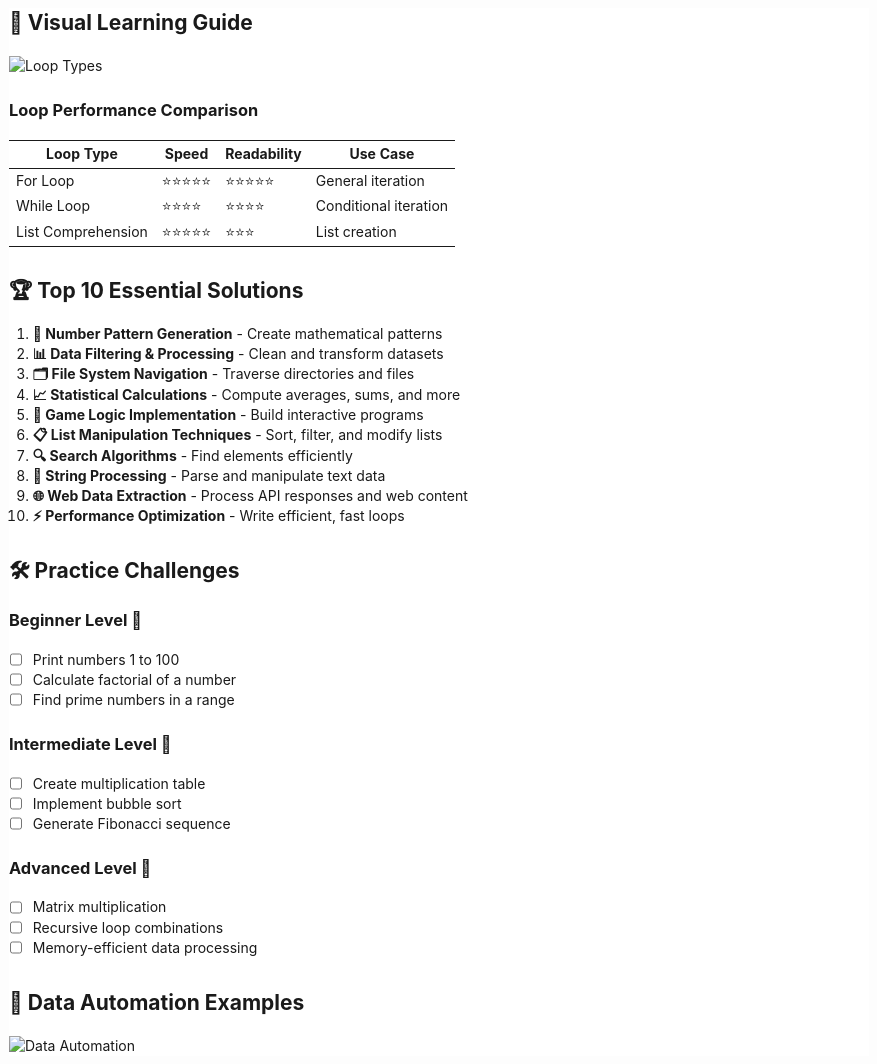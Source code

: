 ## 🎨 Visual Learning Guide

![Loop Types](https://via.placeholder.com/600x400/4ade80/ffffff?text=Loop+Types+%26+Applications)

### Loop Performance Comparison

| Loop Type | Speed | Readability | Use Case |
|-----------|--------|-------------|----------|
| For Loop | ⭐⭐⭐⭐⭐ | ⭐⭐⭐⭐⭐ | General iteration |
| While Loop | ⭐⭐⭐⭐ | ⭐⭐⭐⭐ | Conditional iteration |
| List Comprehension | ⭐⭐⭐⭐⭐ | ⭐⭐⭐ | List creation |

## 🏆 Top 10 Essential Solutions

1. **🔢 Number Pattern Generation** - Create mathematical patterns
2. **📊 Data Filtering & Processing** - Clean and transform datasets
3. **🗂️ File System Navigation** - Traverse directories and files
4. **📈 Statistical Calculations** - Compute averages, sums, and more
5. **🎲 Game Logic Implementation** - Build interactive programs
6. **📋 List Manipulation Techniques** - Sort, filter, and modify lists
7. **🔍 Search Algorithms** - Find elements efficiently
8. **📝 String Processing** - Parse and manipulate text data
9. **🌐 Web Data Extraction** - Process API responses and web content
10. **⚡ Performance Optimization** - Write efficient, fast loops

## 🛠️ Practice Challenges

### Beginner Level 🌱
- [ ] Print numbers 1 to 100
- [ ] Calculate factorial of a number
- [ ] Find prime numbers in a range

### Intermediate Level 🌿
- [ ] Create multiplication table
- [ ] Implement bubble sort
- [ ] Generate Fibonacci sequence

### Advanced Level 🌳
- [ ] Matrix multiplication
- [ ] Recursive loop combinations
- [ ] Memory-efficient data processing

## 🎯 Data Automation Examples

![Data Automation](https://via.placeholder.com/500x300/ec4899/ffffff?text=Data+Automation+with+Loops)
